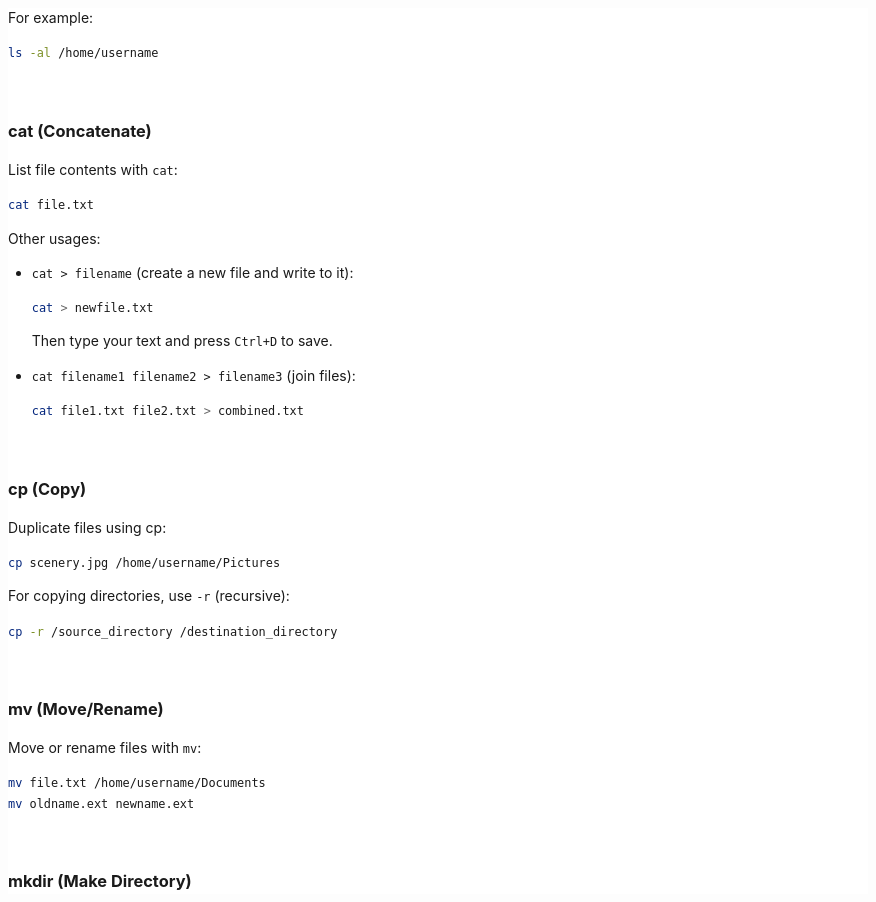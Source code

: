 For example:

```bash
ls -al /home/username
```

<br />

### cat (Concatenate)

List file contents with `cat`:

```bash
cat file.txt
```

Other usages:

- `cat > filename` (create a new file and write to it):

  ```bash
  cat > newfile.txt
  ```

  Then type your text and press `Ctrl+D` to save.

- `cat filename1 filename2 > filename3` (join files):

  ```bash
  cat file1.txt file2.txt > combined.txt
  ```

<br />

### cp (Copy)

Duplicate files using cp:

```bash
cp scenery.jpg /home/username/Pictures
```

For copying directories, use `-r` (recursive):

```bash
cp -r /source_directory /destination_directory
```

<br />

### mv (Move/Rename)

Move or rename files with `mv`:

```bash
mv file.txt /home/username/Documents
mv oldname.ext newname.ext
```

<br />

### mkdir (Make Directory)
